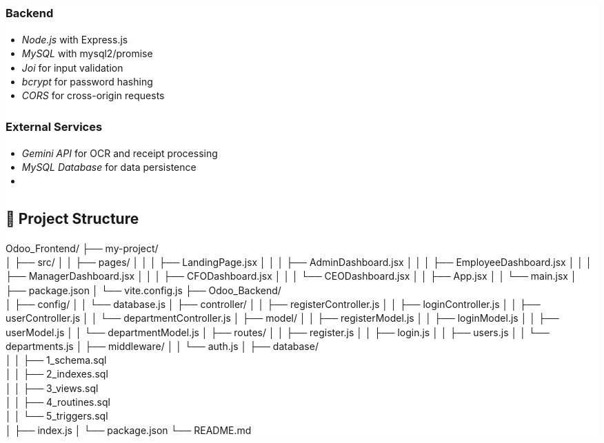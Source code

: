 
### Backend
- *Node.js* with Express.js
- *MySQL* with mysql2/promise
- *Joi* for input validation
- *bcrypt* for password hashing
- *CORS* for cross-origin requests

### External Services
- *Gemini API* for OCR and receipt processing
- *MySQL Database* for data persistence
- 
## 📁 Project Structure

Odoo_Frontend/
├── my-project/                 
│   ├── src/
│   │   ├── pages/
│   │   │   ├── LandingPage.jsx
│   │   │   ├── AdminDashboard.jsx
│   │   │   ├── EmployeeDashboard.jsx
│   │   │   ├── ManagerDashboard.jsx
│   │   │   ├── CFODashboard.jsx
│   │   │   └── CEODashboard.jsx
│   │   ├── App.jsx
│   │   └── main.jsx
│   ├── package.json
│   └── vite.config.js
├── Odoo_Backend/              
│   ├── config/
│   │   └── database.js
│   ├── controller/
│   │   ├── registerController.js
│   │   ├── loginController.js
│   │   ├── userController.js
│   │   └── departmentController.js
│   ├── model/
│   │   ├── registerModel.js
│   │   ├── loginModel.js
│   │   ├── userModel.js
│   │   └── departmentModel.js
│   ├── routes/
│   │   ├── register.js
│   │   ├── login.js
│   │   ├── users.js
│   │   └── departments.js
│   ├── middleware/
│   │   └── auth.js
│   ├── database/              
│   │   ├── 1_schema.sql        
│   │   ├── 2_indexes.sql      
│   │   ├── 3_views.sql         
│   │   ├── 4_routines.sql      
│   │   └── 5_triggers.sql      
│   ├── index.js
│   └── package.json
└── README.md
